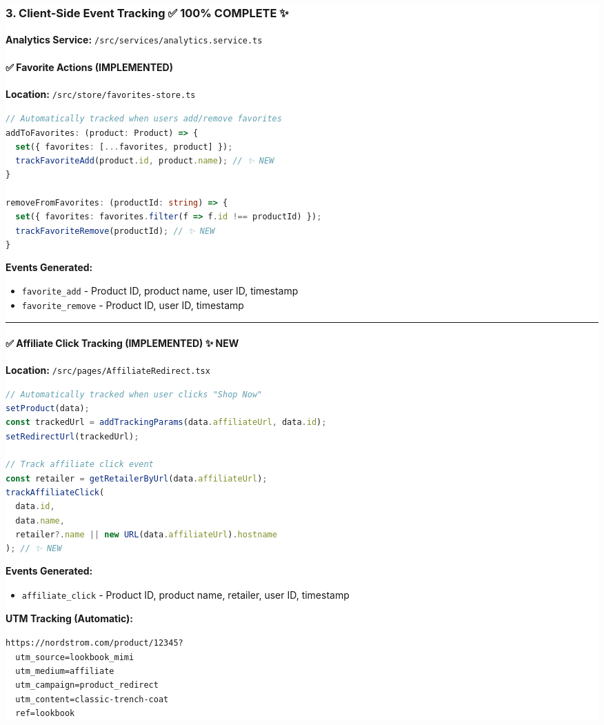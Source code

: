 ### 3. Client-Side Event Tracking ✅ **100% COMPLETE** ✨

**Analytics Service:** `/src/services/analytics.service.ts`

#### ✅ Favorite Actions (IMPLEMENTED)

**Location:** `/src/store/favorites-store.ts`

```typescript
// Automatically tracked when users add/remove favorites
addToFavorites: (product: Product) => {
  set({ favorites: [...favorites, product] });
  trackFavoriteAdd(product.id, product.name); // ✨ NEW
}

removeFromFavorites: (productId: string) => {
  set({ favorites: favorites.filter(f => f.id !== productId) });
  trackFavoriteRemove(productId); // ✨ NEW
}
```

**Events Generated:**
- `favorite_add` - Product ID, product name, user ID, timestamp
- `favorite_remove` - Product ID, user ID, timestamp

---

#### ✅ Affiliate Click Tracking (IMPLEMENTED) ✨ **NEW**

**Location:** `/src/pages/AffiliateRedirect.tsx`

```typescript
// Automatically tracked when user clicks "Shop Now"
setProduct(data);
const trackedUrl = addTrackingParams(data.affiliateUrl, data.id);
setRedirectUrl(trackedUrl);

// Track affiliate click event
const retailer = getRetailerByUrl(data.affiliateUrl);
trackAffiliateClick(
  data.id, 
  data.name, 
  retailer?.name || new URL(data.affiliateUrl).hostname
); // ✨ NEW
```

**Events Generated:**
- `affiliate_click` - Product ID, product name, retailer, user ID, timestamp

**UTM Tracking (Automatic):**
```
https://nordstrom.com/product/12345?
  utm_source=lookbook_mimi
  utm_medium=affiliate
  utm_campaign=product_redirect
  utm_content=classic-trench-coat
  ref=lookbook
```
